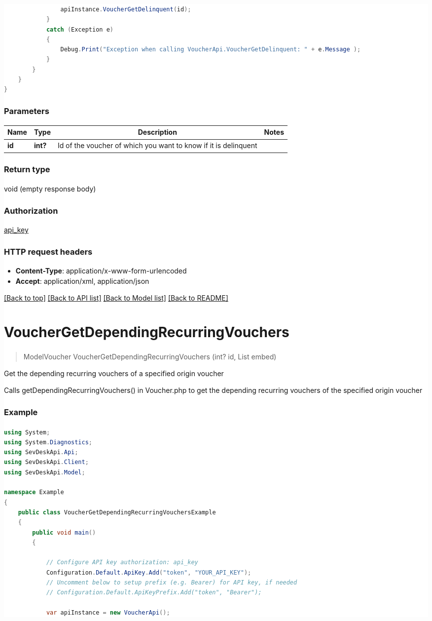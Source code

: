 ```csharp
                apiInstance.VoucherGetDelinquent(id);
            }
            catch (Exception e)
            {
                Debug.Print("Exception when calling VoucherApi.VoucherGetDelinquent: " + e.Message );
            }
        }
    }
}
```

### Parameters

Name | Type | Description  | Notes
------------- | ------------- | ------------- | -------------
 **id** | **int?**| Id of the voucher of which you want to know if it is delinquent | 

### Return type

void (empty response body)

### Authorization

[api_key](../README.md#api_key)

### HTTP request headers

 - **Content-Type**: application/x-www-form-urlencoded
 - **Accept**: application/xml, application/json

[[Back to top]](#) [[Back to API list]](../README.md#documentation-for-api-endpoints) [[Back to Model list]](../README.md#documentation-for-models) [[Back to README]](../README.md)

<a name="vouchergetdependingrecurringvouchers"></a>
# **VoucherGetDependingRecurringVouchers**
> ModelVoucher VoucherGetDependingRecurringVouchers (int? id, List<string> embed)

Get the depending recurring vouchers of a specified origin voucher

Calls getDependingRecurringVouchers() in Voucher.php to get the depending recurring vouchers of the specified origin voucher

### Example
```csharp
using System;
using System.Diagnostics;
using SevDeskApi.Api;
using SevDeskApi.Client;
using SevDeskApi.Model;

namespace Example
{
    public class VoucherGetDependingRecurringVouchersExample
    {
        public void main()
        {
            
            // Configure API key authorization: api_key
            Configuration.Default.ApiKey.Add("token", "YOUR_API_KEY");
            // Uncomment below to setup prefix (e.g. Bearer) for API key, if needed
            // Configuration.Default.ApiKeyPrefix.Add("token", "Bearer");

            var apiInstance = new VoucherApi();
```
